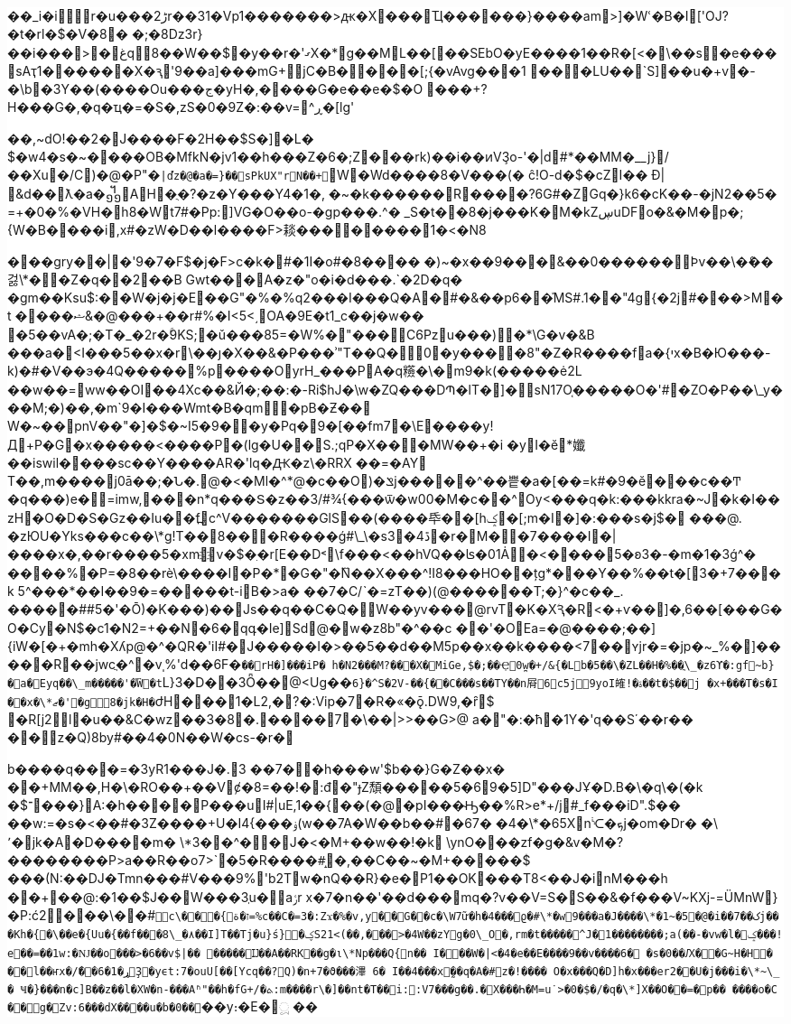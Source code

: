  ��\_i�ir�u���2ڑr��31�Vp1����� ��>ԫ�X���Ҵ������}����am>]�Wՙ�B�I['OJ?�t�rl�$�V�8�
�;�8ǲ3r}��i���>�غq8��W��$�y��r�'ގX� \*g��ML��[��SΕbO�yE����1��R�[<�\��s�e���sAҭ1� �����X�ԇ'9��a]���mG+jC�B����[;{�vAvg���1 ���LU��`S]� �u�+v�-�\b�3Y��(����Ou���ج�yH�,����G�e��e�$�O ���+?H���G�,�q�ҵ�=�S�,zS�0�9Z�:��v=^ڕ�[lg'
 
 ��,~dO!��2�J����F�2H��$S�]�L� $�w4�s�~����OB�MfkN�jv1��h���Z�6�;Z���rk)��i��ͷVҘo-'�|d#\*��MM�\_\_j}׊/��Xu�/C)�@�P"�`|ďz�@�a�=}��sPkUX"rN��+`W�Wd����8�V���(�
ĉ!O-d�$�cZI�� Ɖ| &d��ƛ�a�᧻AH�ֻ�?�z�Y���Y4�1�,
�~�k������R����?6G#�ZGq�}k6�cK��-�jN2��5� =+�0�%�VH�h8�Wt7#�Pp:]VG�O��o-�gp���.^� \_S�t��8�j���K�M�kZڛuDFo�&�M�p�;{W�Β����i,x#�zW�D��l����F>䎦��������1�<�N8
 
 ���g ry��|�'9�7�F$�j�F>c�k�#�1I�o#�8����
�)~�x��9���&� �0������Þv��\�ް��걿\*��Z�q��2��B
Gwt���A�z�"o�i�d���.`�2D�q�
�gm��Ksu$:��W�j�j�E��G"�%�%q2���I���Q�A�#�&��p6��֡MS#.1��"4g{�2j#���>M�t ����ޝ&�@���+��r#%�I<5<͵OA�9E�t1\_c��j�w�� �5��vA�;�T�\_�2r�ۚ9KS;�ǔ���85=�W%�"���C6Pz՘u���)�\*\G�v�&B
���a�<I���5��x�r\��յ�X��& �P���ʾ"Т��Q�0�y����8"�Z�R����fa�{יx�B�Ю���-k)�#�V��э�4Q�����%p����OyrH\_���PA�q䊴�\�m9�k(�����ė2L ��w��=ww��OI��4Xc��&Й�;��:�-Ri$hJ�\w�ZQ���DՊ�lT�]��ِsN17O֤�����O�'#�ZO�P��\_y���M;�)��,�m`9�I���Wmt�B�qm�pB�Ƶ�� W�~��pnV��"�]�$�~I5�9��y�Pq�9�[��fm7�\E����y!Д+P�G�x�����<����P�(lg�U��S.;qP�X���MW��+�i
�yΙ�ĕ\*孅��iswil����sc��Y����AR�'lq�Ԫ�z\�RRX
��=�AY T��,m����j0ā��;�Ն�.@�<�Ml�^\*@�c��O)�ݏj�����^��쁱�a�[��=k#�9�ӗ���c��Ͳ
�q���)e�=imw,  ���n\*q���Տ�z��3/#¾{���ѿ�w00�M�c��^Ѹ<���q�k:���kkra�~J�k�I��zH�O�D�S�Gz��Iu��f߽c^V�������GlS��(����氒��[hݤ�[;m�I�]�:���s�j$�׌
���@.
�zЮU�Yks���c��\*g!T��8��׎�R����ǵ#\_\�s3�4ڐ�r�M��7����I�|����x�,��r����5�xm҈v�$�ִ�r[E��D˂\f���<��hVQ��ʪ� 01Ȧ�<����5�ʚ3�-�m�1�3ǵ^ � ����%�P=�8��rè\����I�P�\*�G�"�N܏��X���^!I8���HO��țg\*���Y��%��t�[3�+7���k
5^���\*��I��9�=�����t-iB�>a� ��7�C/ˋ�=zT��)(@������T;�}^�c��\_. �����##5�'�Ō)�K���)��Js��q��C�Q�W��yv���@rvT�K�XؘԆ�R<�+ѵ��]�,6��[���G�O�Cy�N$�c1�N2=+��N�6�qգ�Ie]Sd@�w�z8b"�^��c ��'�OEa=�@����;��]{iW�[�+�mh�Xʎp@�^�QR�'iI#�J�����I�>��5��d��M5р��x��k����<7��ʏjr�=�jp�~\_%�]�����R��jwcֲ�^�vˌ%'d��6F�`��rH�]���iP� h�N2���M?���X�MiGe,$�;��Ҿ0̪ԝ�+/&{�Lb�5��\�ZL��H�%��ֳ\_�z6ϒ�:ցf~b}�a�Eyq��\_m�����'�W܏�t`L}3�D��3Ȫ��@<Ug��`6}�^S�2V-��{��C���s��TY��n㞕6 c5j9yoI㿥!�ۃ��t�$��j �x+���T�s�I��x�\*ޒ�'�g8�jk�H�`ժH���1�L2,�?�:Vip�7�R�« �ǭ.DW9,�ȓ$ �R[j2l�u��&C�wz��3�8�.����7�\��|>>��G>@ a�"�:�ħ�1Y�'q��S΄��r�� ��z�Q)8by#��4�0N��W�cs-�r�
 
 b����q���=�3yR1���J�.3 ��7��h��� w'$b��}G�Z��x�
��+MM��,H�\�RO��+��Vȼ�8= ��!�:đ�"ɟZ頹�����5�69�5]D"���JҰ�D.B�\�q\�(�k
�$־���}A:�h����P���uI#|uE,1��{��(�@�pI���̴Ԣ��%R>e\*+/j׻#\_f���iD".$�� ��w:=�s�<��#�3Z����+U�I4{���ۏ(w��7A�W��b��#�67� �4�\*�65Xnᔍ�ܟj�om�Dr�
�\
٬�jk�A�D����m� \*3��^��J�<�M+��w��!�k
\ynO���zf�g�&v�M�?��������P>a��R��o7>`�5�R����#̝�,��C��~�M+�����$
���(N:��DJ�Tmn���#V���9%'b2Tw�nQ��R}�e�P1��OK���T8<��J�inM���h ��+��@:�1��$J��W���3ְu� aݬr x�7�n��'��d���mq�?v��V=S�S��&�f���V~KXj-=ÜMnW}�P:ć2���\��#`׵c\���{ז�ة=%c��C�=3�:Zϫ�%�v,y��G��c�\W7ữ�h�4���ϱ�#\*�w9���a�J����\*�1~�5�@�i��7��کj���Kh�{�\��e�{Uu�{��f���8\_�٨��I]T��Tj� u}ś}�ؼS21<(��,���>�4W�� zYg�0\_O�,rm�t�����^J�1��������;a(��-�vw�l�ݤ���!e��=��1w:�Ǌ��o���>�6��v$|��  �����Ĳ��A��RK��g�ι\*Np���Q{n��
I���W�|<�4�e��E����9��v� ���6� �s�0��Ԕ��G~H�H���l��ҥx�/ޭ��6�ړ�1Ҙ�yϵt:7�ouU[��[Ycq��?Q)�n+7�ϑ���滭 6�
I ��4���x̰��q�A�#z�!���� O�x���Q�D]h�x���er2��U�j���i�\*~\_�
Ҹ�}���n�c]B��z��l�XW�n-���Aʱ"��h�fG+/�ܬ:m����r \�]��nt�T��i::V7���g��.�X���Һ�M=u˙>�0�$�/�q�\*]X��O��=�݌p��
����o�C��g�Zv:6���dX����u�b�0��`��y։�E�ූ 
��
 